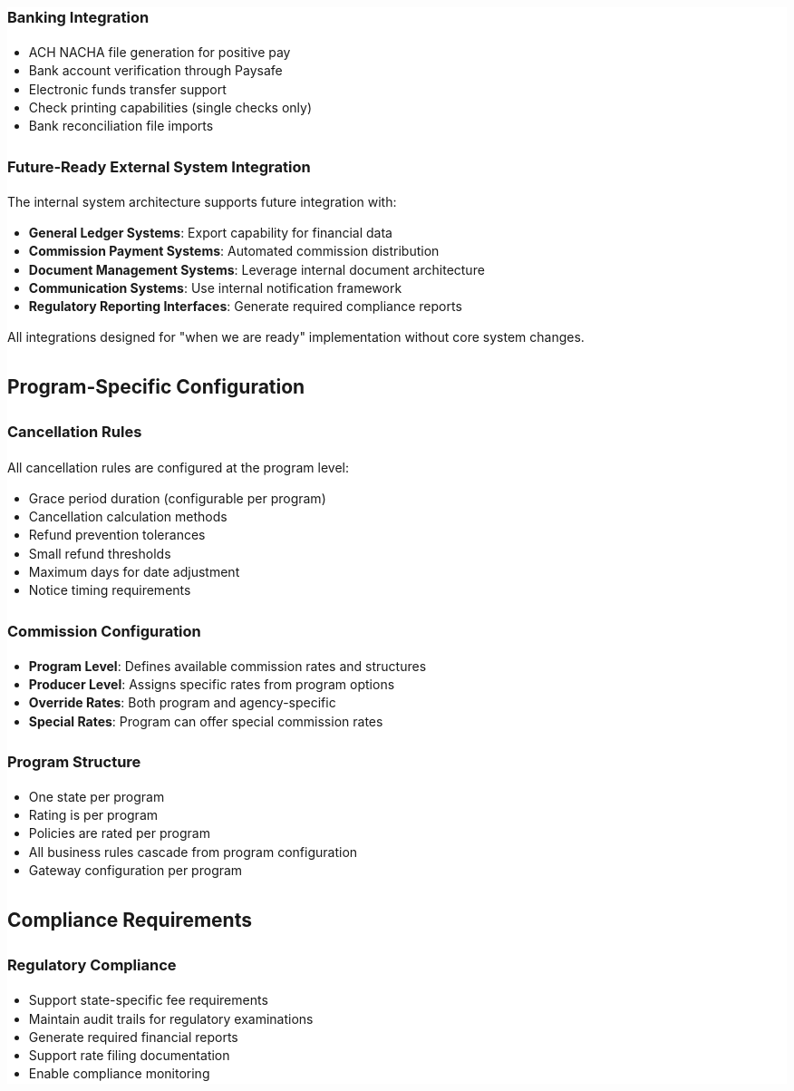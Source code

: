 ### Banking Integration
- ACH NACHA file generation for positive pay
- Bank account verification through Paysafe
- Electronic funds transfer support
- Check printing capabilities (single checks only)
- Bank reconciliation file imports

### Future-Ready External System Integration
The internal system architecture supports future integration with:
- **General Ledger Systems**: Export capability for financial data
- **Commission Payment Systems**: Automated commission distribution
- **Document Management Systems**: Leverage internal document architecture
- **Communication Systems**: Use internal notification framework
- **Regulatory Reporting Interfaces**: Generate required compliance reports

All integrations designed for "when we are ready" implementation without core system changes.

## Program-Specific Configuration

### Cancellation Rules
All cancellation rules are configured at the program level:
- Grace period duration (configurable per program)
- Cancellation calculation methods
- Refund prevention tolerances
- Small refund thresholds
- Maximum days for date adjustment
- Notice timing requirements

### Commission Configuration
- **Program Level**: Defines available commission rates and structures
- **Producer Level**: Assigns specific rates from program options
- **Override Rates**: Both program and agency-specific
- **Special Rates**: Program can offer special commission rates

### Program Structure
- One state per program
- Rating is per program
- Policies are rated per program
- All business rules cascade from program configuration
- Gateway configuration per program

## Compliance Requirements

### Regulatory Compliance
- Support state-specific fee requirements
- Maintain audit trails for regulatory examinations
- Generate required financial reports
- Support rate filing documentation
- Enable compliance monitoring
